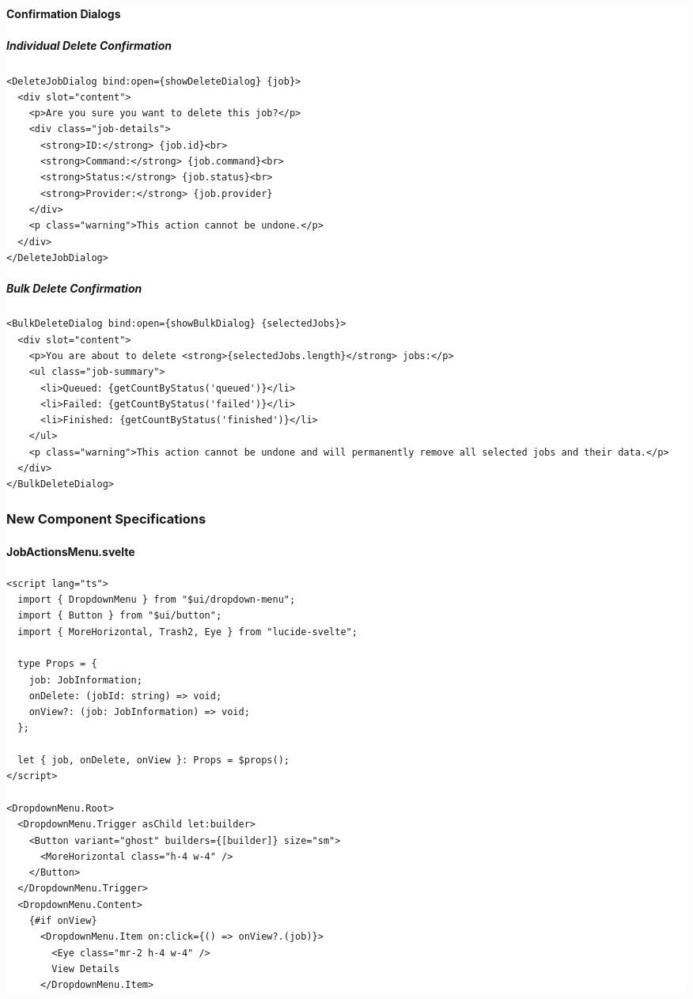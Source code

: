 #### Confirmation Dialogs

##### Individual Delete Confirmation
```svelte
<DeleteJobDialog bind:open={showDeleteDialog} {job}>
  <div slot="content">
    <p>Are you sure you want to delete this job?</p>
    <div class="job-details">
      <strong>ID:</strong> {job.id}<br>
      <strong>Command:</strong> {job.command}<br>
      <strong>Status:</strong> {job.status}<br>
      <strong>Provider:</strong> {job.provider}
    </div>
    <p class="warning">This action cannot be undone.</p>
  </div>
</DeleteJobDialog>
```

##### Bulk Delete Confirmation
```svelte
<BulkDeleteDialog bind:open={showBulkDialog} {selectedJobs}>
  <div slot="content">
    <p>You are about to delete <strong>{selectedJobs.length}</strong> jobs:</p>
    <ul class="job-summary">
      <li>Queued: {getCountByStatus('queued')}</li>
      <li>Failed: {getCountByStatus('failed')}</li>
      <li>Finished: {getCountByStatus('finished')}</li>
    </ul>
    <p class="warning">This action cannot be undone and will permanently remove all selected jobs and their data.</p>
  </div>
</BulkDeleteDialog>
```

### New Component Specifications

#### JobActionsMenu.svelte
```svelte
<script lang="ts">
  import { DropdownMenu } from "$ui/dropdown-menu";
  import { Button } from "$ui/button";
  import { MoreHorizontal, Trash2, Eye } from "lucide-svelte";
  
  type Props = {
    job: JobInformation;
    onDelete: (jobId: string) => void;
    onView?: (job: JobInformation) => void;
  };
  
  let { job, onDelete, onView }: Props = $props();
</script>

<DropdownMenu.Root>
  <DropdownMenu.Trigger asChild let:builder>
    <Button variant="ghost" builders={[builder]} size="sm">
      <MoreHorizontal class="h-4 w-4" />
    </Button>
  </DropdownMenu.Trigger>
  <DropdownMenu.Content>
    {#if onView}
      <DropdownMenu.Item on:click={() => onView?.(job)}>
        <Eye class="mr-2 h-4 w-4" />
        View Details
      </DropdownMenu.Item>
```